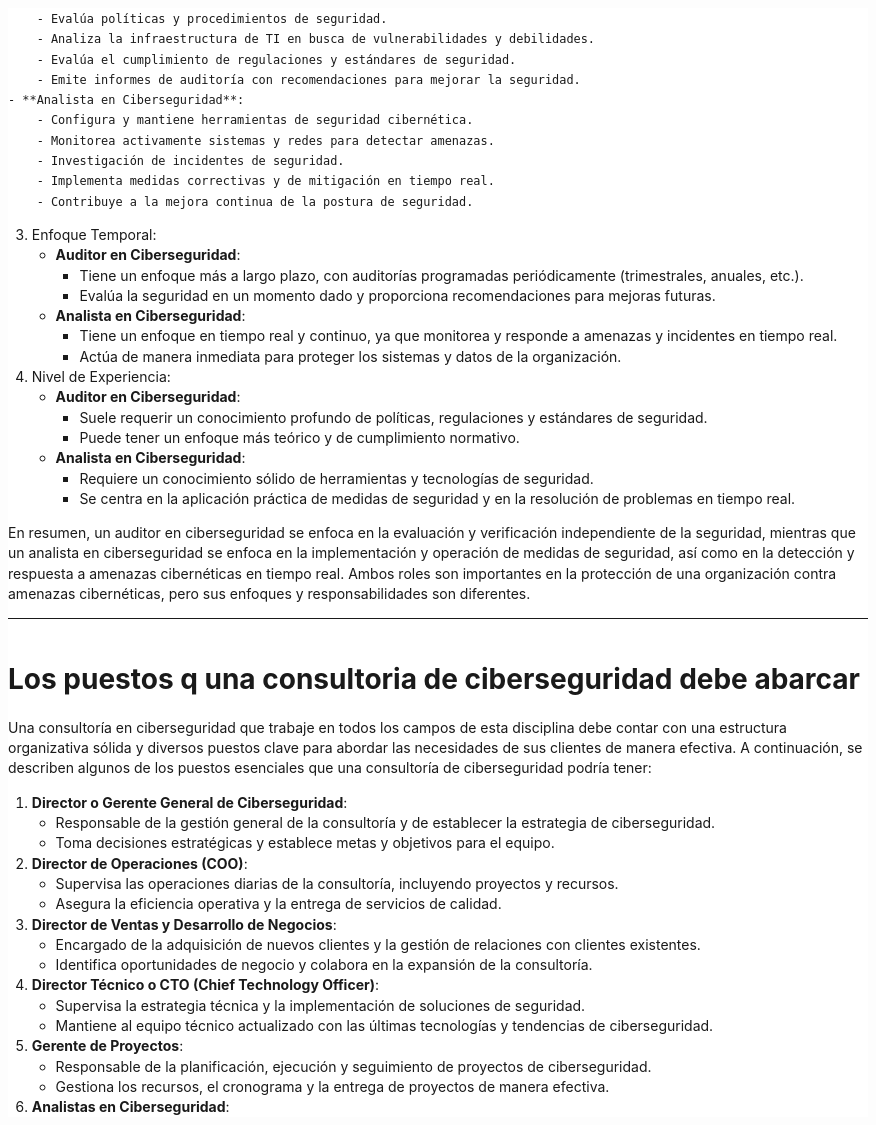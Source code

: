         - Evalúa políticas y procedimientos de seguridad.
        - Analiza la infraestructura de TI en busca de vulnerabilidades y debilidades.
        - Evalúa el cumplimiento de regulaciones y estándares de seguridad.
        - Emite informes de auditoría con recomendaciones para mejorar la seguridad.
    - **Analista en Ciberseguridad**:
        - Configura y mantiene herramientas de seguridad cibernética.
        - Monitorea activamente sistemas y redes para detectar amenazas.
        - Investigación de incidentes de seguridad.
        - Implementa medidas correctivas y de mitigación en tiempo real.
        - Contribuye a la mejora continua de la postura de seguridad.
3. Enfoque Temporal:
    - **Auditor en Ciberseguridad**:
        - Tiene un enfoque más a largo plazo, con auditorías programadas periódicamente (trimestrales, anuales, etc.).
        - Evalúa la seguridad en un momento dado y proporciona recomendaciones para mejoras futuras.
    - **Analista en Ciberseguridad**:
        - Tiene un enfoque en tiempo real y continuo, ya que monitorea y responde a amenazas y incidentes en tiempo real.
        - Actúa de manera inmediata para proteger los sistemas y datos de la organización.
4. Nivel de Experiencia:
    - **Auditor en Ciberseguridad**:
        - Suele requerir un conocimiento profundo de políticas, regulaciones y estándares de seguridad.
        - Puede tener un enfoque más teórico y de cumplimiento normativo.
    - **Analista en Ciberseguridad**:
        - Requiere un conocimiento sólido de herramientas y tecnologías de seguridad.
        - Se centra en la aplicación práctica de medidas de seguridad y en la resolución de problemas en tiempo real.

En resumen, un auditor en ciberseguridad se enfoca en la evaluación y verificación independiente de la seguridad, mientras que un analista en ciberseguridad se enfoca en la implementación y operación de medidas de seguridad, así como en la detección y respuesta a amenazas cibernéticas en tiempo real. Ambos roles son importantes en la protección de una organización contra amenazas cibernéticas, pero sus enfoques y responsabilidades son diferentes.

---

# Los puestos q una consultoria de ciberseguridad debe abarcar

Una consultoría en ciberseguridad que trabaje en todos los campos de esta disciplina debe contar con una estructura organizativa sólida y diversos puestos clave para abordar las necesidades de sus clientes de manera efectiva. A continuación, se describen algunos de los puestos esenciales que una consultoría de ciberseguridad podría tener:

1. **Director o Gerente General de Ciberseguridad**:
    - Responsable de la gestión general de la consultoría y de establecer la estrategia de ciberseguridad.
    - Toma decisiones estratégicas y establece metas y objetivos para el equipo.
2. **Director de Operaciones (COO)**:
    - Supervisa las operaciones diarias de la consultoría, incluyendo proyectos y recursos.
    - Asegura la eficiencia operativa y la entrega de servicios de calidad.
3. **Director de Ventas y Desarrollo de Negocios**:
    - Encargado de la adquisición de nuevos clientes y la gestión de relaciones con clientes existentes.
    - Identifica oportunidades de negocio y colabora en la expansión de la consultoría.
4. **Director Técnico o CTO (Chief Technology Officer)**:
    - Supervisa la estrategia técnica y la implementación de soluciones de seguridad.
    - Mantiene al equipo técnico actualizado con las últimas tecnologías y tendencias de ciberseguridad.
5. **Gerente de Proyectos**:
    - Responsable de la planificación, ejecución y seguimiento de proyectos de ciberseguridad.
    - Gestiona los recursos, el cronograma y la entrega de proyectos de manera efectiva.
6. **Analistas en Ciberseguridad**: